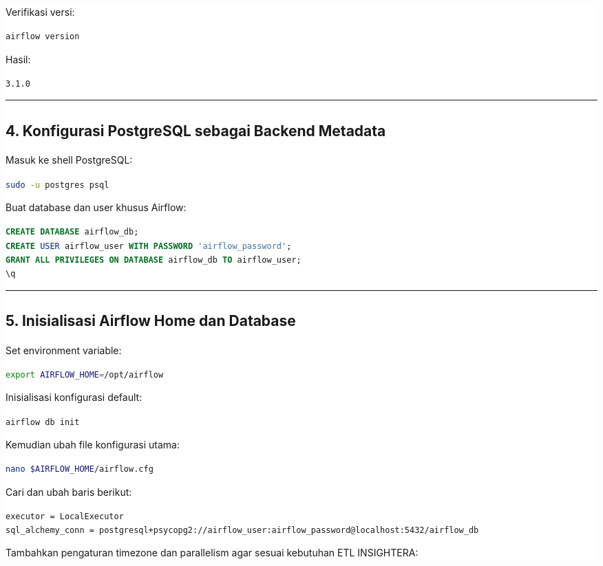 Verifikasi versi:

```bash
airflow version
```

Hasil:

```
3.1.0
```

---

## 4. Konfigurasi PostgreSQL sebagai Backend Metadata

Masuk ke shell PostgreSQL:

```bash
sudo -u postgres psql
```

Buat database dan user khusus Airflow:

```sql
CREATE DATABASE airflow_db;
CREATE USER airflow_user WITH PASSWORD 'airflow_password';
GRANT ALL PRIVILEGES ON DATABASE airflow_db TO airflow_user;
\q
```

---

## 5. Inisialisasi Airflow Home dan Database

Set environment variable:

```bash
export AIRFLOW_HOME=/opt/airflow
```

Inisialisasi konfigurasi default:

```bash
airflow db init
```

Kemudian ubah file konfigurasi utama:

```bash
nano $AIRFLOW_HOME/airflow.cfg
```

Cari dan ubah baris berikut:

```
executor = LocalExecutor
sql_alchemy_conn = postgresql+psycopg2://airflow_user:airflow_password@localhost:5432/airflow_db
```

Tambahkan pengaturan timezone dan parallelism agar sesuai kebutuhan ETL INSIGHTERA:
